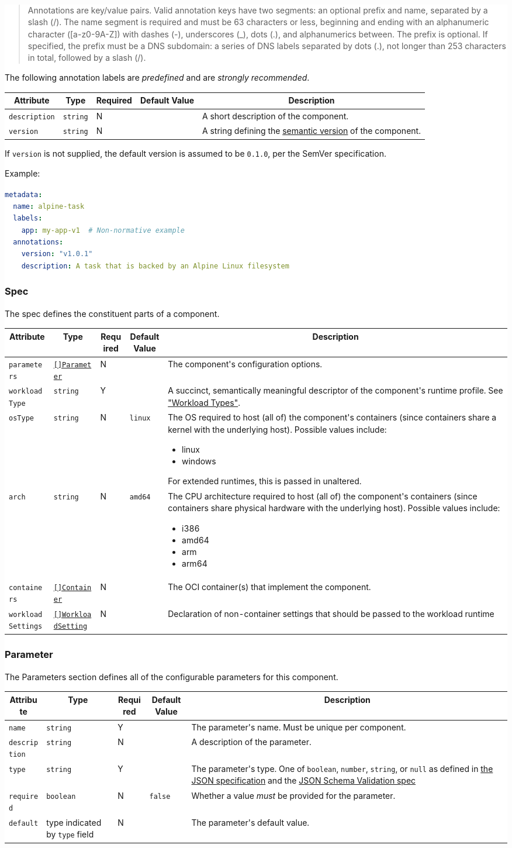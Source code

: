 > Annotations are key/value pairs. Valid annotation keys have two segments: an optional prefix and name, separated by a slash (/). The name segment is required and must be 63 characters or less, beginning and ending with an alphanumeric character ([a-z0-9A-Z]) with dashes (-), underscores (_), dots (.), and alphanumerics between. The prefix is optional. If specified, the prefix must be a DNS subdomain: a series of DNS labels separated by dots (.), not longer than 253 characters in total, followed by a slash (/).

The following annotation labels are _predefined_ and are _strongly recommended_.

| Attribute | Type | Required | Default Value | Description |
|-----------|------|----------|---------------|-------------|
| `description` | `string` | N | | A short description of the component. |
| `version` | `string` | N | | A string defining the [semantic version](https://semver.org/) of the component. |

If `version` is not supplied, the default version is assumed to be `0.1.0`, per the SemVer specification.

Example:

```yaml
metadata:
  name: alpine-task
  labels:
    app: my-app-v1  # Non-normative example
  annotations:
    version: "v1.0.1"
    description: A task that is backed by an Alpine Linux filesystem
```

### Spec

The spec defines the constituent parts of a component.

| Attribute | Type | Required | Default Value | Description |
|-----------|------|----------|---------------|-------------|
| `parameters` | [`[]Parameter`](#parameter) | N | | The component's configuration options. |
| `workloadType` | `string` | Y | | A succinct, semantically meaningful descriptor of the component's runtime profile. See ["Workload Types"](#workload-types). |
| `osType` | `string` | N | `linux` | The OS required to host (all of) the component's containers (since containers share a kernel with the underlying host). Possible values include:<ul><li>linux</li><li>windows</li></ul> For extended runtimes, this is passed in unaltered. |
| `arch` | `string` | N | `amd64` | The CPU architecture required to host (all of) the component's containers (since containers share physical hardware with the underlying host). Possible values include:<ul><li>i386</li><li>amd64</li><li>arm</li><li>arm64</li></ul> |
| `containers` | [`[]Container`](#container) | N | | The OCI container(s) that implement the component. |
| `workloadSettings` | [`[]WorkloadSetting`](#workloadsetting) | N | | Declaration of non-container settings that should be passed to the workload runtime|

### Parameter

The Parameters section defines all of the configurable parameters for this component.

| Attribute | Type | Required | Default Value | Description |
|-----------|------|----------|---------------|-------------|
| `name` | `string` | Y | | The parameter's name. Must be unique per component. |
| `description` | `string` | N | | A description of the parameter. |
| `type` | `string` | Y | | The parameter's type. One of `boolean`, `number`, `string`, or `null` as defined in [the JSON specification](https://tools.ietf.org/html/rfc7159) and the [JSON Schema Validation spec](https://tools.ietf.org/html/draft-handrews-json-schema-validation-01#section-6) |
| `required` | `boolean` | N |`false` | Whether a value _must_ be provided for the parameter. |
| `default` | type indicated by `type` field | N | | The parameter's default value. |
